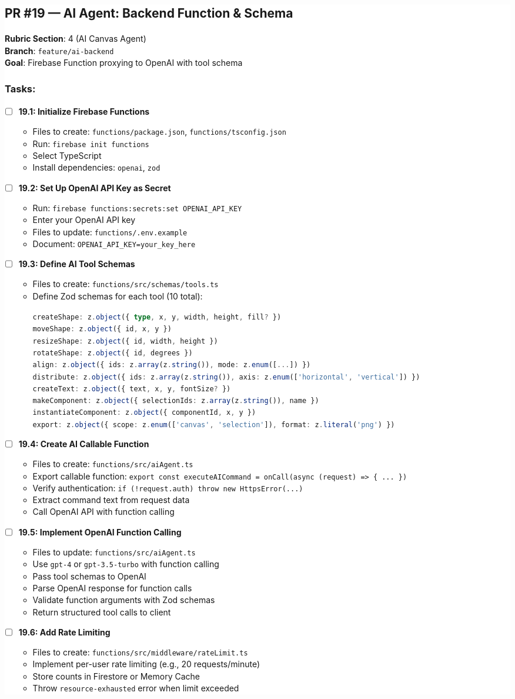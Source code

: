 
## PR #19 — AI Agent: Backend Function & Schema

**Rubric Section**: 4 (AI Canvas Agent)  
**Branch**: `feature/ai-backend`  
**Goal**: Firebase Function proxying to OpenAI with tool schema

### Tasks:

- [ ] **19.1: Initialize Firebase Functions**
  - Files to create: `functions/package.json`, `functions/tsconfig.json`
  - Run: `firebase init functions`
  - Select TypeScript
  - Install dependencies: `openai`, `zod`

- [ ] **19.2: Set Up OpenAI API Key as Secret**
  - Run: `firebase functions:secrets:set OPENAI_API_KEY`
  - Enter your OpenAI API key
  - Files to update: `functions/.env.example`
  - Document: `OPENAI_API_KEY=your_key_here`

- [ ] **19.3: Define AI Tool Schemas**
  - Files to create: `functions/src/schemas/tools.ts`
  - Define Zod schemas for each tool (10 total):
    ```ts
    createShape: z.object({ type, x, y, width, height, fill? })
    moveShape: z.object({ id, x, y })
    resizeShape: z.object({ id, width, height })
    rotateShape: z.object({ id, degrees })
    align: z.object({ ids: z.array(z.string()), mode: z.enum([...]) })
    distribute: z.object({ ids: z.array(z.string()), axis: z.enum(['horizontal', 'vertical']) })
    createText: z.object({ text, x, y, fontSize? })
    makeComponent: z.object({ selectionIds: z.array(z.string()), name })
    instantiateComponent: z.object({ componentId, x, y })
    export: z.object({ scope: z.enum(['canvas', 'selection']), format: z.literal('png') })
    ```

- [ ] **19.4: Create AI Callable Function**
  - Files to create: `functions/src/aiAgent.ts`
  - Export callable function: `export const executeAICommand = onCall(async (request) => { ... })`
  - Verify authentication: `if (!request.auth) throw new HttpsError(...)`
  - Extract command text from request data
  - Call OpenAI API with function calling

- [ ] **19.5: Implement OpenAI Function Calling**
  - Files to update: `functions/src/aiAgent.ts`
  - Use `gpt-4` or `gpt-3.5-turbo` with function calling
  - Pass tool schemas to OpenAI
  - Parse OpenAI response for function calls
  - Validate function arguments with Zod schemas
  - Return structured tool calls to client

- [ ] **19.6: Add Rate Limiting**
  - Files to create: `functions/src/middleware/rateLimit.ts`
  - Implement per-user rate limiting (e.g., 20 requests/minute)
  - Store counts in Firestore or Memory Cache
  - Throw `resource-exhausted` error when limit exceeded
